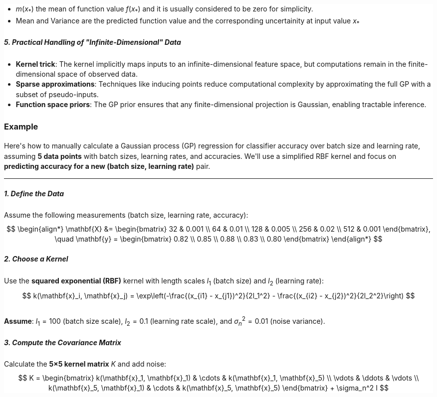 - $m(x_*)$ the mean of function value $f(x_*)$ and it is usually considered to be zero for simplicity.
- Mean and Variance are the predicted function value and the corresponding uncertainity at input value $x_*$


##### **5. Practical Handling of "Infinite-Dimensional" Data**
- **Kernel trick**: The kernel implicitly maps inputs to an infinite-dimensional feature space, but computations remain in the finite-dimensional space of observed data.
- **Sparse approximations**: Techniques like inducing points reduce computational complexity by approximating the full GP with a subset of pseudo-inputs.
- **Function space priors**: The GP prior ensures that any finite-dimensional projection is Gaussian, enabling tractable inference.

### Example
Here's how to manually calculate a Gaussian process (GP) regression for classifier accuracy over batch size and learning rate, assuming **5 data points** with batch sizes, learning rates, and accuracies. We'll use a simplified RBF kernel and focus on **predicting accuracy for a new (batch size, learning rate)** pair.

---

##### **1. Define the Data**
Assume the following measurements (batch size, learning rate, accuracy):  
$$  
\begin{align*}  
\mathbf{X} &= \begin{bmatrix} 32 & 0.001 \\ 64 & 0.01 \\ 128 & 0.005 \\ 256 & 0.02 \\ 512 & 0.001 \end{bmatrix}, \quad  
\mathbf{y} = \begin{bmatrix} 0.82 \\ 0.85 \\ 0.88 \\ 0.83 \\ 0.80 \end{bmatrix}  
\end{align*}  
$$  

##### **2. Choose a Kernel**  
Use the **squared exponential (RBF)** kernel with length scales $l_1$ (batch size) and $l_2$ (learning rate):  
$$  
k(\mathbf{x}_i, \mathbf{x}_j) = \exp\left(-\frac{(x_{i1} - x_{j1})^2}{2l_1^2} - \frac{(x_{i2} - x_{j2})^2}{2l_2^2}\right)  
$$  
**Assume**: $l_1 = 100$ (batch size scale), $l_2 = 0.1$ (learning rate scale), and $\sigma_n^2 = 0.01$ (noise variance).

##### **3. Compute the Covariance Matrix**  
Calculate the **5×5 kernel matrix** $K$ and add noise:  
$$  
K = \begin{bmatrix}  
k(\mathbf{x}_1, \mathbf{x}_1) & \cdots & k(\mathbf{x}_1, \mathbf{x}_5) \\  
\vdots & \ddots & \vdots \\  
k(\mathbf{x}_5, \mathbf{x}_1) & \cdots & k(\mathbf{x}_5, \mathbf{x}_5)  
\end{bmatrix} + \sigma_n^2 I  
$$  
